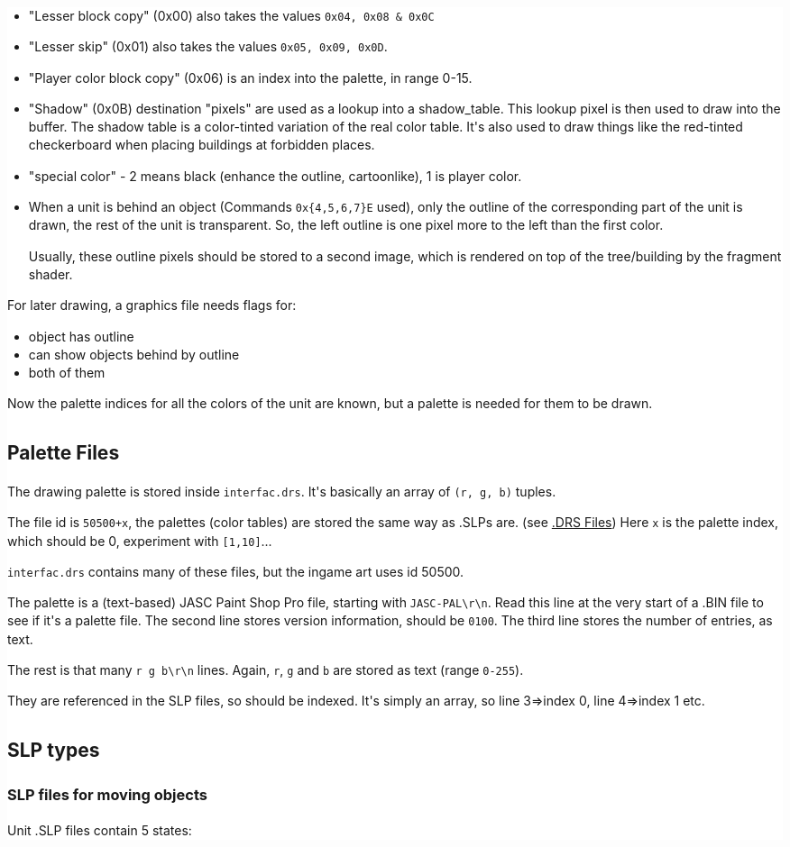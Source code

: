 
* "Lesser block copy" (0x00) also takes the values `0x04, 0x08 & 0x0C`
* "Lesser skip" (0x01) also takes the values `0x05, 0x09, 0x0D`.
* "Player color block copy" (0x06) is an index into the palette, in range 0-15.
* "Shadow" (0x0B) destination "pixels" are used as a lookup into a shadow_table.
  This lookup pixel is then used to draw into the buffer. The shadow table is a
  color-tinted variation of the real color table. It's also used to draw things
  like the red-tinted checkerboard when placing buildings at forbidden places.
* "special color" - 2 means black (enhance the outline, cartoonlike), 1 is
  player color.
* When a unit is behind an object (Commands `0x{4,5,6,7}E` used), only the
  outline of the corresponding part of the unit is drawn, the rest of the unit
  is transparent. So, the left outline is one pixel more to the left than the
  first color.

  Usually, these outline pixels should be stored to a second image, which is
  rendered on top of the tree/building by the fragment shader.

For later drawing, a graphics file needs flags for:

* object has outline
* can show objects behind by outline
* both of them

Now the palette indices for all the colors of the unit are known, but a palette
is needed for them to be drawn.

## Palette Files

The drawing palette is stored inside `interfac.drs`. It's basically an array of
`(r, g, b)` tuples.

The file id is `50500+x`, the palettes (color tables) are stored the same way
as .SLPs are. (see [.DRS Files](drs-files.md)) Here `x` is the palette index,
which should be 0, experiment with `[1,10]`...

`interfac.drs` contains many of these files, but the ingame art uses id 50500.

The palette is a (text-based) JASC Paint Shop Pro file, starting with
`JASC-PAL\r\n`. Read this line at the very start of a .BIN file to see if it's a
palette file. The second line stores version information, should be `0100`. The
third line stores the number of entries, as text.

The rest is that many `r g b\r\n` lines. Again, `r`, `g` and `b` are stored as
text (range `0-255`).

They are referenced in the SLP files, so should be indexed. It's simply an
array, so line 3=>index 0, line 4=>index 1 etc.


## SLP types

### SLP files for moving objects

Unit .SLP files contain 5 states:
